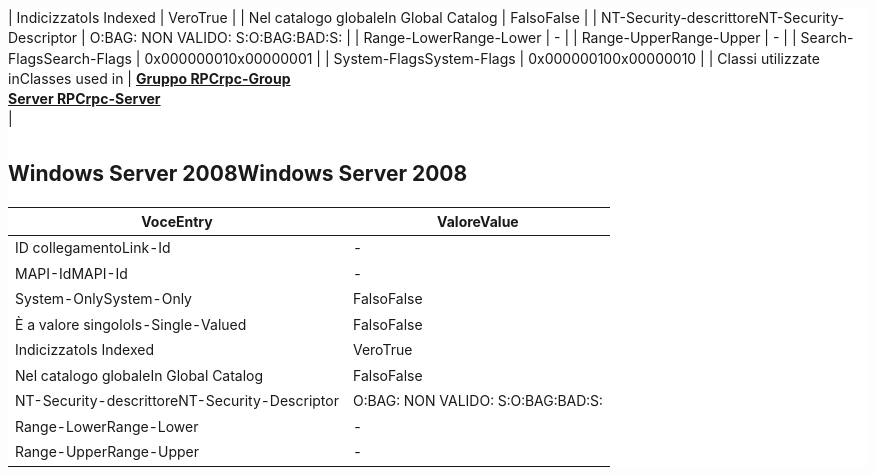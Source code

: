 | <span data-ttu-id="138c7-186">Indicizzato</span><span class="sxs-lookup"><span data-stu-id="138c7-186">Is Indexed</span></span>             | <span data-ttu-id="138c7-187">Vero</span><span class="sxs-lookup"><span data-stu-id="138c7-187">True</span></span>                                                                                    |
| <span data-ttu-id="138c7-188">Nel catalogo globale</span><span class="sxs-lookup"><span data-stu-id="138c7-188">In Global Catalog</span></span>      | <span data-ttu-id="138c7-189">Falso</span><span class="sxs-lookup"><span data-stu-id="138c7-189">False</span></span>                                                                                   |
| <span data-ttu-id="138c7-190">NT-Security-descrittore</span><span class="sxs-lookup"><span data-stu-id="138c7-190">NT-Security-Descriptor</span></span> | <span data-ttu-id="138c7-191">O:BAG: NON VALIDO: S:</span><span class="sxs-lookup"><span data-stu-id="138c7-191">O:BAG:BAD:S:</span></span>                                                                            |
| <span data-ttu-id="138c7-192">Range-Lower</span><span class="sxs-lookup"><span data-stu-id="138c7-192">Range-Lower</span></span>            | \-                                                                                      |
| <span data-ttu-id="138c7-193">Range-Upper</span><span class="sxs-lookup"><span data-stu-id="138c7-193">Range-Upper</span></span>            | \-                                                                                      |
| <span data-ttu-id="138c7-194">Search-Flags</span><span class="sxs-lookup"><span data-stu-id="138c7-194">Search-Flags</span></span>           | <span data-ttu-id="138c7-195">0x00000001</span><span class="sxs-lookup"><span data-stu-id="138c7-195">0x00000001</span></span>                                                                              |
| <span data-ttu-id="138c7-196">System-Flags</span><span class="sxs-lookup"><span data-stu-id="138c7-196">System-Flags</span></span>           | <span data-ttu-id="138c7-197">0x00000010</span><span class="sxs-lookup"><span data-stu-id="138c7-197">0x00000010</span></span>                                                                              |
| <span data-ttu-id="138c7-198">Classi utilizzate in</span><span class="sxs-lookup"><span data-stu-id="138c7-198">Classes used in</span></span>        | [<span data-ttu-id="138c7-199">**Gruppo RPC**</span><span class="sxs-lookup"><span data-stu-id="138c7-199">**rpc-Group**</span></span>](c-rpcgroup.md)<br/> [<span data-ttu-id="138c7-200">**Server RPC**</span><span class="sxs-lookup"><span data-stu-id="138c7-200">**rpc-Server**</span></span>](c-rpcserver.md)<br/> |



## <a name="windows-server-2008"></a><span data-ttu-id="138c7-201">Windows Server 2008</span><span class="sxs-lookup"><span data-stu-id="138c7-201">Windows Server 2008</span></span>



| <span data-ttu-id="138c7-202">Voce</span><span class="sxs-lookup"><span data-stu-id="138c7-202">Entry</span></span> | <span data-ttu-id="138c7-203">Valore</span><span class="sxs-lookup"><span data-stu-id="138c7-203">Value</span></span> |
|------------------------|-----------------------------------------------------------------------------------------|
| <span data-ttu-id="138c7-204">ID collegamento</span><span class="sxs-lookup"><span data-stu-id="138c7-204">Link-Id</span></span>                | \-                                                                                      |
| <span data-ttu-id="138c7-205">MAPI-Id</span><span class="sxs-lookup"><span data-stu-id="138c7-205">MAPI-Id</span></span>                | \-                                                                                      |
| <span data-ttu-id="138c7-206">System-Only</span><span class="sxs-lookup"><span data-stu-id="138c7-206">System-Only</span></span>            | <span data-ttu-id="138c7-207">Falso</span><span class="sxs-lookup"><span data-stu-id="138c7-207">False</span></span>                                                                                   |
| <span data-ttu-id="138c7-208">È a valore singolo</span><span class="sxs-lookup"><span data-stu-id="138c7-208">Is-Single-Valued</span></span>       | <span data-ttu-id="138c7-209">Falso</span><span class="sxs-lookup"><span data-stu-id="138c7-209">False</span></span>                                                                                   |
| <span data-ttu-id="138c7-210">Indicizzato</span><span class="sxs-lookup"><span data-stu-id="138c7-210">Is Indexed</span></span>             | <span data-ttu-id="138c7-211">Vero</span><span class="sxs-lookup"><span data-stu-id="138c7-211">True</span></span>                                                                                    |
| <span data-ttu-id="138c7-212">Nel catalogo globale</span><span class="sxs-lookup"><span data-stu-id="138c7-212">In Global Catalog</span></span>      | <span data-ttu-id="138c7-213">Falso</span><span class="sxs-lookup"><span data-stu-id="138c7-213">False</span></span>                                                                                   |
| <span data-ttu-id="138c7-214">NT-Security-descrittore</span><span class="sxs-lookup"><span data-stu-id="138c7-214">NT-Security-Descriptor</span></span> | <span data-ttu-id="138c7-215">O:BAG: NON VALIDO: S:</span><span class="sxs-lookup"><span data-stu-id="138c7-215">O:BAG:BAD:S:</span></span>                                                                            |
| <span data-ttu-id="138c7-216">Range-Lower</span><span class="sxs-lookup"><span data-stu-id="138c7-216">Range-Lower</span></span>            | \-                                                                                      |
| <span data-ttu-id="138c7-217">Range-Upper</span><span class="sxs-lookup"><span data-stu-id="138c7-217">Range-Upper</span></span>            | \-                                                                                      |